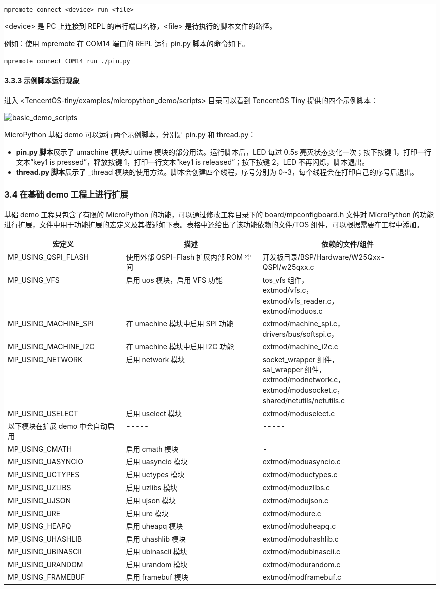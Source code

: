 ```
mpremote connect <device> run <file>
```

\<device> 是 PC 上连接到 REPL 的串行端口名称，\<file> 是待执行的脚本文件的路径。

例如：使用 mpremote 在 COM14 端口的 REPL 运行  pin.py 脚本的命令如下。

```
mpremote connect COM14 run ./pin.py
```

#### 3.3.3 示例脚本运行现象

进入 <TencentOS-tiny/examples/micropython_demo/scripts> 目录可以看到 TencentOS Tiny 提供的四个示例脚本：

![basic_demo_scripts](./image/BearPi_MicroPython/basic_demo_scripts.png)

MicroPython 基础 demo 可以运行两个示例脚本，分别是 pin.py 和 thread.py：

* **pin.py 脚本**展示了 umachine 模块和 utime 模块的部分用法。运行脚本后，LED 每过 0.5s 亮灭状态变化一次；按下按键 1，打印一行文本“key1 is pressed”，释放按键 1，打印一行文本“key1 is released”；按下按键 2，LED 不再闪烁，脚本退出。
* **thread.py 脚本**展示了 _thread 模块的使用方法。脚本会创建四个线程，序号分别为 0~3，每个线程会在打印自己的序号后退出。

### 3.4 在基础 demo 工程上进行扩展

基础 demo 工程只包含了有限的 MicroPython 的功能，可以通过修改工程目录下的 board/mpconfigboard.h 文件对 MicroPython 的功能进行扩展，文件中用于功能扩展的宏定义及其描述如下表。表格中还给出了该功能依赖的文件/TOS 组件，可以根据需要在工程中添加。

| 宏定义                           | 描述                                  | 依赖的文件/组件                                              |
| -------------------------------- | ------------------------------------- | ------------------------------------------------------------ |
| MP_USING_QSPI_FLASH              | 使用外部 QSPI-Flash 扩展内部 ROM 空间 | 开发板目录/BSP/Hardware/W25Qxx-QSPI/w25qxx.c                 |
| MP_USING_VFS                     | 启用 uos 模块，启用 VFS 功能          | tos_vfs 组件，<br>extmod/vfs.c，<br>extmod/vfs_reader.c，<br>extmod/moduos.c |
| MP_USING_MACHINE_SPI             | 在 umachine 模块中启用 SPI 功能       | extmod/machine_spi.c，<br>drivers/bus/softspi.c，            |
| MP_USING_MACHINE_I2C             | 在 umachine 模块中启用 I2C 功能       | extmod/machine_i2c.c                                         |
| MP_USING_NETWORK                 | 启用 network 模块                     | socket_wrapper 组件，<br>sal_wrapper 组件，<br>extmod/modnetwork.c，<br>extmod/modusocket.c，<br>shared/netutils/netutils.c |
| MP_USING_USELECT                 | 启用 uselect 模块                     | extmod/moduselect.c                                          |
| 以下模块在扩展 demo 中会自动启用 | -----                                 | -----                                                        |
| MP_USING_CMATH                   | 启用 cmath 模块                       | -                                                            |
| MP_USING_UASYNCIO                | 启用 uasyncio 模块                    | extmod/moduasyncio.c                                         |
| MP_USING_UCTYPES                 | 启用 uctypes 模块                     | extmod/moductypes.c                                          |
| MP_USING_UZLIBS                  | 启用 uzlibs 模块                      | extmod/moduzlibs.c                                           |
| MP_USING_UJSON                   | 启用 ujson 模块                       | extmod/modujson.c                                            |
| MP_USING_URE                     | 启用 ure 模块                         | extmod/modure.c                                              |
| MP_USING_HEAPQ                   | 启用 uheapq 模块                      | extmod/moduheapq.c                                           |
| MP_USING_UHASHLIB                | 启用 uhashlib 模块                    | extmod/moduhashlib.c                                         |
| MP_USING_UBINASCII               | 启用 ubinascii 模块                     | extmod/modubinascii.c                                        |
| MP_USING_URANDOM                 | 启用 urandom 模块                     | extmod/modurandom.c                                          |
| MP_USING_FRAMEBUF                | 启用 framebuf 模块                    | extmod/modframebuf.c                                         |
